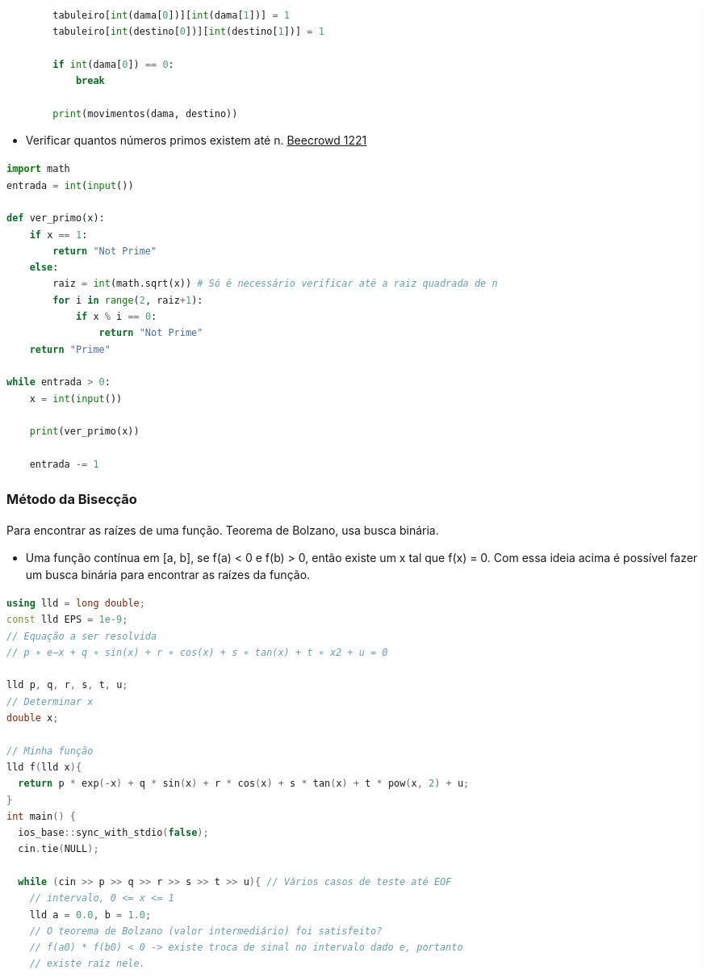 ```python
        tabuleiro[int(dama[0])][int(dama[1])] = 1
        tabuleiro[int(destino[0])][int(destino[1])] = 1

        if int(dama[0]) == 0:
            break

        print(movimentos(dama, destino))

```

- Verificar quantos números primos existem até n. [Beecrowd 1221](https://judge.beecrowd.com/pt/problems/view/1221)
```python
import math
entrada = int(input())

def ver_primo(x):
    if x == 1:
        return "Not Prime"
    else:
        raiz = int(math.sqrt(x)) # Só é necessário verificar até a raiz quadrada de n
        for i in range(2, raiz+1):
            if x % i == 0:
                return "Not Prime"
    return "Prime"

while entrada > 0:
    x = int(input())

    print(ver_primo(x))

    entrada -= 1

```

### Método da Bisecção
Para encontrar as raízes de uma função. Teorema de Bolzano, usa busca binária.
- Uma função contínua em [a, b], se f(a) < 0 e f(b) > 0, então existe um x tal que f(x) = 0.
Com essa ideia acima é possível fazer um busca binária para encontrar as raízes da função.

```c++
using lld = long double;
const lld EPS = 1e-9;
// Equação a ser resolvida
// p ∗ e−x + q ∗ sin(x) + r ∗ cos(x) + s ∗ tan(x) + t ∗ x2 + u = 0

lld p, q, r, s, t, u;
// Determinar x
double x;

// Minha função
lld f(lld x){
  return p * exp(-x) + q * sin(x) + r * cos(x) + s * tan(x) + t * pow(x, 2) + u; 
}
int main() {
  ios_base::sync_with_stdio(false);
  cin.tie(NULL);

  while (cin >> p >> q >> r >> s >> t >> u){ // Vários casos de teste até EOF
    // intervalo, 0 <= x <= 1
    lld a = 0.0, b = 1.0;
    // O teorema de Bolzano (valor intermediário) foi satisfeito? 
    // f(a0) * f(b0) < 0 -> existe troca de sinal no intervalo dado e, portanto
    // existe raiz nele.
```